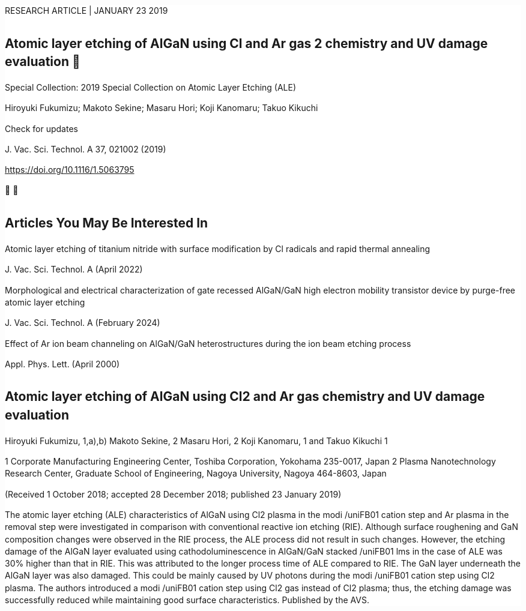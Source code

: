 

RESEARCH ARTICLE |  JANUARY 23 2019

## Atomic layer etching of AlGaN using Cl  and Ar gas 2 chemistry and UV damage evaluation 



Special Collection: 2019 Special Collection on Atomic Layer Etching (ALE)

Hiroyuki Fukumizu; Makoto Sekine; Masaru Hori; Koji Kanomaru; Takuo Kikuchi



Check for updates

J. Vac. Sci. Technol. A 37, 021002 (2019)

https://doi.org/10.1116/1.5063795

 





## Articles You May Be Interested In

Atomic layer etching of titanium nitride with surface modification by Cl radicals and rapid thermal annealing

J. Vac. Sci. Technol. A (April 2022)

Morphological and electrical characterization of gate recessed AlGaN/GaN high electron mobility transistor device by purge-free atomic layer etching

J. Vac. Sci. Technol. A (February 2024)

Effect of Ar ion beam channeling on AlGaN/GaN heterostructures during the ion beam etching process

Appl. Phys. Lett. (April 2000)



## Atomic layer etching of AlGaN using Cl2 and Ar gas chemistry and UV damage evaluation

Hiroyuki Fukumizu, 1,a),b) Makoto Sekine, 2 Masaru Hori, 2 Koji Kanomaru, 1 and Takuo Kikuchi 1

1 Corporate Manufacturing Engineering Center, Toshiba Corporation, Yokohama 235-0017, Japan 2 Plasma Nanotechnology Research Center, Graduate School of Engineering, Nagoya University, Nagoya 464-8603, Japan

(Received 1 October 2018; accepted 28 December 2018; published 23 January 2019)

The atomic layer etching (ALE) characteristics of AlGaN using Cl2 plasma in the modi /uniFB01 cation step and Ar plasma in the removal step were investigated in comparison with conventional reactive ion etching (RIE). Although surface roughening and GaN composition changes were observed in the RIE process, the ALE process did not result in such changes. However, the etching damage of the AlGaN layer evaluated using cathodoluminescence in AlGaN/GaN stacked /uniFB01 lms in the case of ALE was 30% higher than that in RIE. This was attributed to the longer process time of ALE compared to RIE. The GaN layer underneath the AlGaN layer was also damaged. This could be mainly caused by UV photons during the modi /uniFB01 cation step using Cl2 plasma. The authors introduced a modi /uniFB01 cation step using Cl2 gas instead of Cl2 plasma; thus, the etching damage was successfully reduced while maintaining good surface characteristics. Published by the AVS.
